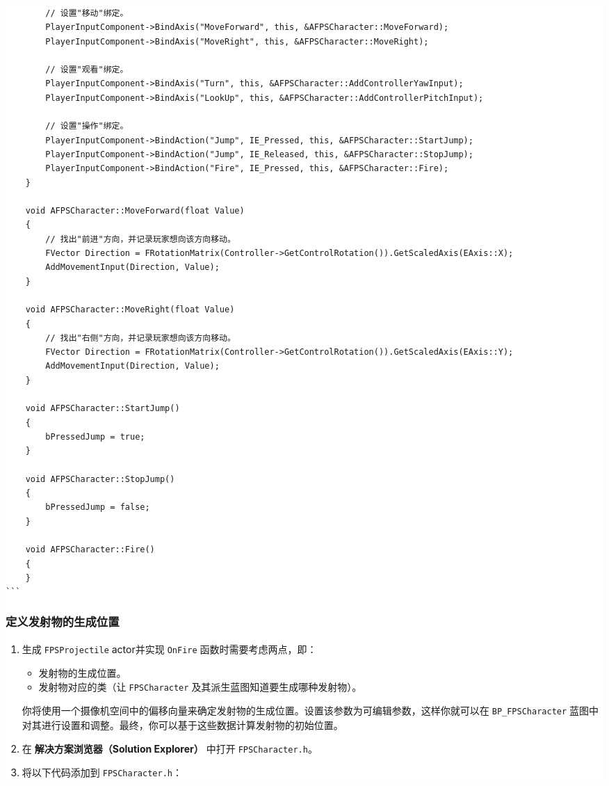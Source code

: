             // 设置"移动"绑定。
            PlayerInputComponent->BindAxis("MoveForward", this, &AFPSCharacter::MoveForward);
            PlayerInputComponent->BindAxis("MoveRight", this, &AFPSCharacter::MoveRight);
    
            // 设置"观看"绑定。
            PlayerInputComponent->BindAxis("Turn", this, &AFPSCharacter::AddControllerYawInput);
            PlayerInputComponent->BindAxis("LookUp", this, &AFPSCharacter::AddControllerPitchInput);
    
            // 设置"操作"绑定。
            PlayerInputComponent->BindAction("Jump", IE_Pressed, this, &AFPSCharacter::StartJump);
            PlayerInputComponent->BindAction("Jump", IE_Released, this, &AFPSCharacter::StopJump);
            PlayerInputComponent->BindAction("Fire", IE_Pressed, this, &AFPSCharacter::Fire);
        }
    
        void AFPSCharacter::MoveForward(float Value)
        {
            // 找出"前进"方向，并记录玩家想向该方向移动。
            FVector Direction = FRotationMatrix(Controller->GetControlRotation()).GetScaledAxis(EAxis::X);
            AddMovementInput(Direction, Value);
        }
    
        void AFPSCharacter::MoveRight(float Value)
        {
            // 找出"右侧"方向，并记录玩家想向该方向移动。
            FVector Direction = FRotationMatrix(Controller->GetControlRotation()).GetScaledAxis(EAxis::Y);
            AddMovementInput(Direction, Value);
        }
    
        void AFPSCharacter::StartJump()
        {
            bPressedJump = true;
        }
    
        void AFPSCharacter::StopJump()
        {
            bPressedJump = false;
        }
    
        void AFPSCharacter::Fire()
        {
        }
    ```
    

### 定义发射物的生成位置

1.  生成 `FPSProjectile` actor并实现 `OnFire` 函数时需要考虑两点，即：
    
    -   发射物的生成位置。
    -   发射物对应的类（让 `FPSCharacter` 及其派生蓝图知道要生成哪种发射物）。
    
    你将使用一个摄像机空间中的偏移向量来确定发射物的生成位置。设置该参数为可编辑参数，这样你就可以在 `BP_FPSCharacter` 蓝图中对其进行设置和调整。最终，你可以基于这些数据计算发射物的初始位置。
    
2.  在 **解决方案浏览器（Solution Explorer）** 中打开 `FPSCharacter.h`。
    
3.  将以下代码添加到 `FPSCharacter.h`：
    